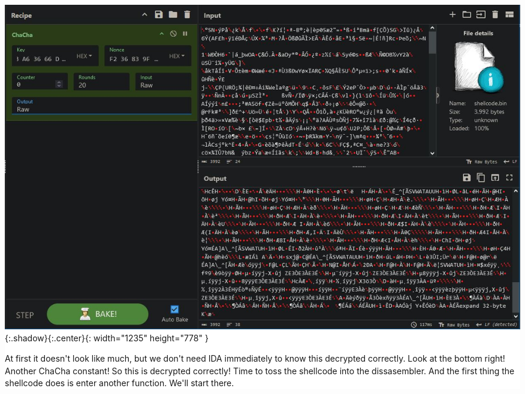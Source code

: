 ![Decryption](/public/2024-11-08/rev_8.JPG){:.shadow}{:.center}{: width="1235" height="778" }

At first it doesn't look like much, but we don't need IDA immediately to know this decrypted correctly. Look at the bottom right! Another ChaCha constant! So this is decrypted correctly! Time to toss the shellcode into the dissasembler. And the first thing the shellcode does is enter another function. We'll start there.
